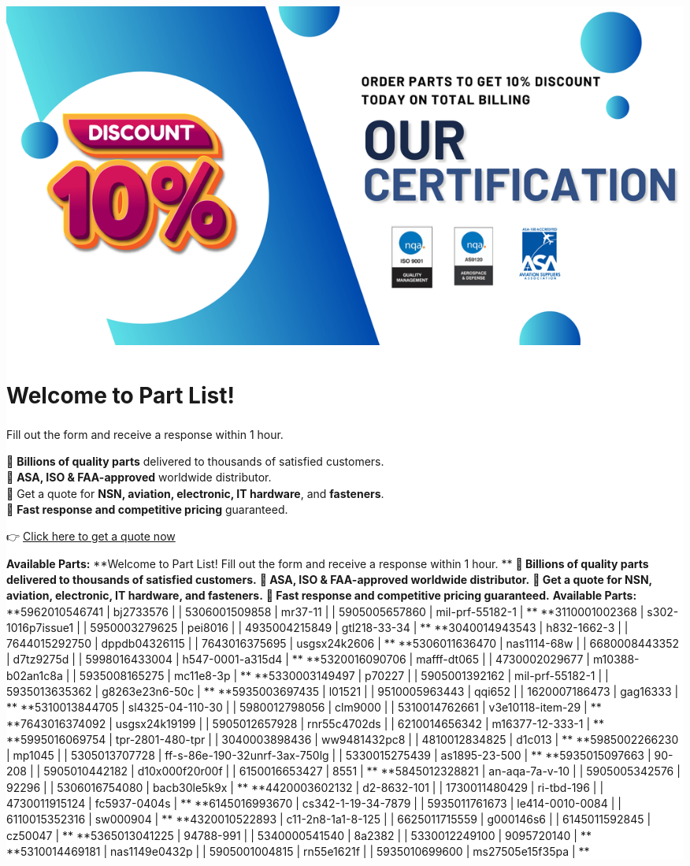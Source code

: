 
[![Discount Banner](./Discount%20Banner-min.png)](https://bit.ly/4in5Zuc)

# Welcome to Part List!  
Fill out the form and receive a response within 1 hour.

🔹 **Billions of quality parts** delivered to thousands of satisfied customers.  
🔹 **ASA, ISO & FAA-approved** worldwide distributor.  
🔹 Get a quote for **NSN, aviation, electronic, IT hardware**, and **fasteners**.  
🔹 **Fast response and competitive pricing** guaranteed.  

👉 [Click here to get a quote now](https://bit.ly/4in5Zuc)

**Available Parts:**
**Welcome to Part List! Fill out the form and receive a response within 1 hour. **    **🔹 Billions of quality parts delivered to thousands of satisfied customers.**    **🔹 ASA, ISO & FAA-approved worldwide distributor.**    **🔹 Get a quote for NSN, aviation, electronic, IT hardware, and fasteners.**    **🔹 Fast response and competitive pricing guaranteed.**    ****Available Parts:****
**5962010546741 | bj2733576 |  | 5306001509858 | mr37-11 |  | 5905005657860 | mil-prf-55182-1 | **    **3110001002368 | s302-1016p7issue1 |  | 5950003279625 | pei8016 |  | 4935004215849 | gtl218-33-34 | **    **3040014943543 | h832-1662-3 |  | 7644015292750 | dppdb04326115 |  | 7643016375695 | usgsx24k2606 | **    **5306011636470 | nas1114-68w |  | 6680008443352 | d7tz9275d |  | 5998016433004 | h547-0001-a315d4 | **    **5320016090706 | mafff-dt065 |  | 4730002029677 | m10388-b02an1c8a |  | 5935008165275 | mc11e8-3p | **    **5330003149497 | p70227 |  | 5905001392162 | mil-prf-55182-1 |  | 5935013635362 | g8263e23n6-50c | **
**5935003697435 | l01521 |  | 9510005963443 | qqi652 |  | 1620007186473 | gag16333 | **    **5310013844705 | sl4325-04-110-30 |  | 5980012798056 | clm9000 |  | 5310014762661 | v3e10118-item-29 | **    **7643016374092 | usgsx24k19199 |  | 5905012657928 | rnr55c4702ds |  | 6210014656342 | m16377-12-333-1 | **    **5995016069754 | tpr-2801-480-tpr |  | 3040003898436 | ww9481432pc8 |  | 4810012834825 | d1c013 | **    **5985002266230 | mp1045 |  | 5305013707728 | ff-s-86e-190-32unrf-3ax-750lg |  | 5330015275439 | as1895-23-500 | **    **5935015097663 | 90-208 |  | 5905010442182 | d10x000f20r00f |  | 6150016653427 | 8551 | **
**5845012328821 | an-aqa-7a-v-10 |  | 5905005342576 | 92296 |  | 5306016754080 | bacb30le5k9x | **    **4420003602132 | d2-8632-101 |  | 1730011480429 | ri-tbd-196 |  | 4730011915124 | fc5937-0404s | **    **6145016993670 | cs342-1-19-34-7879 |  | 5935011761673 | le414-0010-0084 |  | 6110015352316 | sw000904 | **    **4320010522893 | c11-2n8-1a1-8-125 |  | 6625011715559 | g000146s6 |  | 6145011592845 | cz50047 | **    **5365013041225 | 94788-991 |  | 5340000541540 | 8a2382 |  | 5330012249100 | 9095720140 | **    **5310014469181 | nas1149e0432p |  | 5905001004815 | rn55e1621f |  | 5935010699600 | ms27505e15f35pa | **